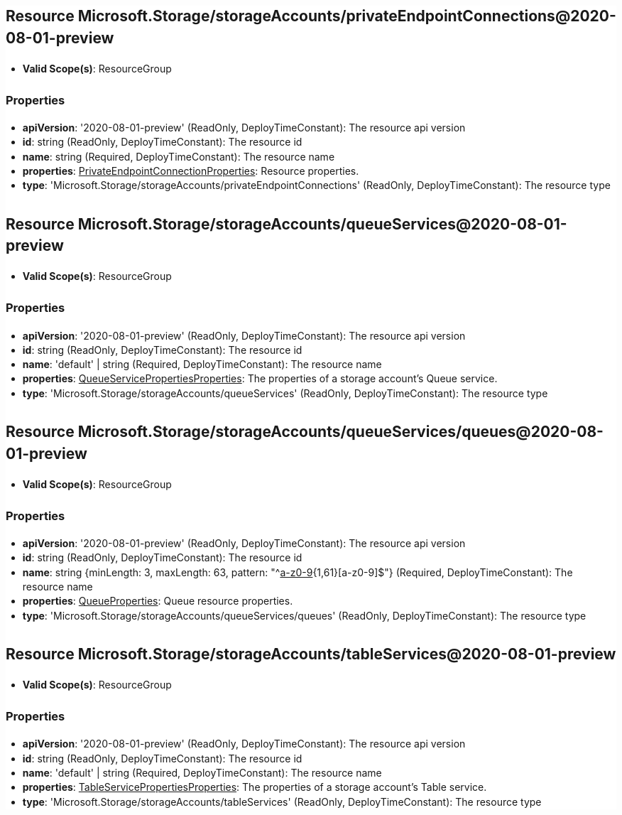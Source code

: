 ## Resource Microsoft.Storage/storageAccounts/privateEndpointConnections@2020-08-01-preview
* **Valid Scope(s)**: ResourceGroup
### Properties
* **apiVersion**: '2020-08-01-preview' (ReadOnly, DeployTimeConstant): The resource api version
* **id**: string (ReadOnly, DeployTimeConstant): The resource id
* **name**: string (Required, DeployTimeConstant): The resource name
* **properties**: [PrivateEndpointConnectionProperties](#privateendpointconnectionproperties): Resource properties.
* **type**: 'Microsoft.Storage/storageAccounts/privateEndpointConnections' (ReadOnly, DeployTimeConstant): The resource type

## Resource Microsoft.Storage/storageAccounts/queueServices@2020-08-01-preview
* **Valid Scope(s)**: ResourceGroup
### Properties
* **apiVersion**: '2020-08-01-preview' (ReadOnly, DeployTimeConstant): The resource api version
* **id**: string (ReadOnly, DeployTimeConstant): The resource id
* **name**: 'default' | string (Required, DeployTimeConstant): The resource name
* **properties**: [QueueServicePropertiesProperties](#queueservicepropertiesproperties): The properties of a storage account’s Queue service.
* **type**: 'Microsoft.Storage/storageAccounts/queueServices' (ReadOnly, DeployTimeConstant): The resource type

## Resource Microsoft.Storage/storageAccounts/queueServices/queues@2020-08-01-preview
* **Valid Scope(s)**: ResourceGroup
### Properties
* **apiVersion**: '2020-08-01-preview' (ReadOnly, DeployTimeConstant): The resource api version
* **id**: string (ReadOnly, DeployTimeConstant): The resource id
* **name**: string {minLength: 3, maxLength: 63, pattern: "^[a-z0-9]([a-z0-9]|(-(?!-))){1,61}[a-z0-9]$"} (Required, DeployTimeConstant): The resource name
* **properties**: [QueueProperties](#queueproperties): Queue resource properties.
* **type**: 'Microsoft.Storage/storageAccounts/queueServices/queues' (ReadOnly, DeployTimeConstant): The resource type

## Resource Microsoft.Storage/storageAccounts/tableServices@2020-08-01-preview
* **Valid Scope(s)**: ResourceGroup
### Properties
* **apiVersion**: '2020-08-01-preview' (ReadOnly, DeployTimeConstant): The resource api version
* **id**: string (ReadOnly, DeployTimeConstant): The resource id
* **name**: 'default' | string (Required, DeployTimeConstant): The resource name
* **properties**: [TableServicePropertiesProperties](#tableservicepropertiesproperties): The properties of a storage account’s Table service.
* **type**: 'Microsoft.Storage/storageAccounts/tableServices' (ReadOnly, DeployTimeConstant): The resource type
